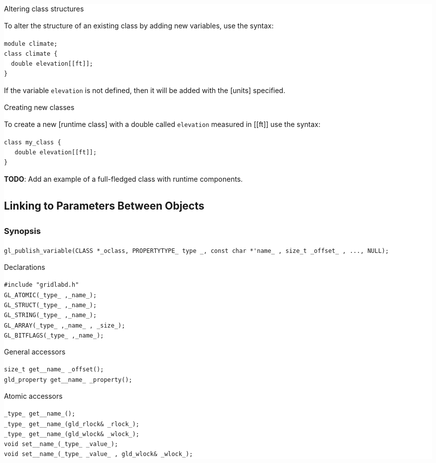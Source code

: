 Altering class structures

To alter the structure of an existing class by adding new variables, use the syntax: 
    
    
    module climate;
    class climate {
      double elevation[[ft]];
    }
    

If the variable `elevation` is not defined, then it will be added with the [units] specified. 

Creating new classes

To create a new [runtime class] with a double called `elevation` measured in [[ft]] use the syntax: 
    
    
    class my_class {
       double elevation[[ft]];
    }
    

**TODO**:  Add an example of a full-fledged class with runtime components. 

## Linking to Parameters Between Objects

### Synopsis
    
    
    gl_publish_variable(CLASS *_oclass, PROPERTYTYPE_ type _, const char *'name_ , size_t _offset_ , ..., NULL);
    

Declarations
    
    
    #include "gridlabd.h"
    GL_ATOMIC(_type_ ,_name_);
    GL_STRUCT(_type_ ,_name_);
    GL_STRING(_type_ ,_name_);
    GL_ARRAY(_type_ ,_name_ , _size_);
    GL_BITFLAGS(_type_ ,_name_);
    

General accessors
    
    
    size_t get__name_ _offset();
    gld_property get__name_ _property();
    

Atomic accessors
    
    
    _type_ get__name_();
    _type_ get__name_(gld_rlock& _rlock_);
    _type_ get__name_(gld_wlock& _wlock_);
    void set__name_(_type_ _value_);
    void set__name_(_type_ _value_ , gld_wlock& _wlock_);
    
